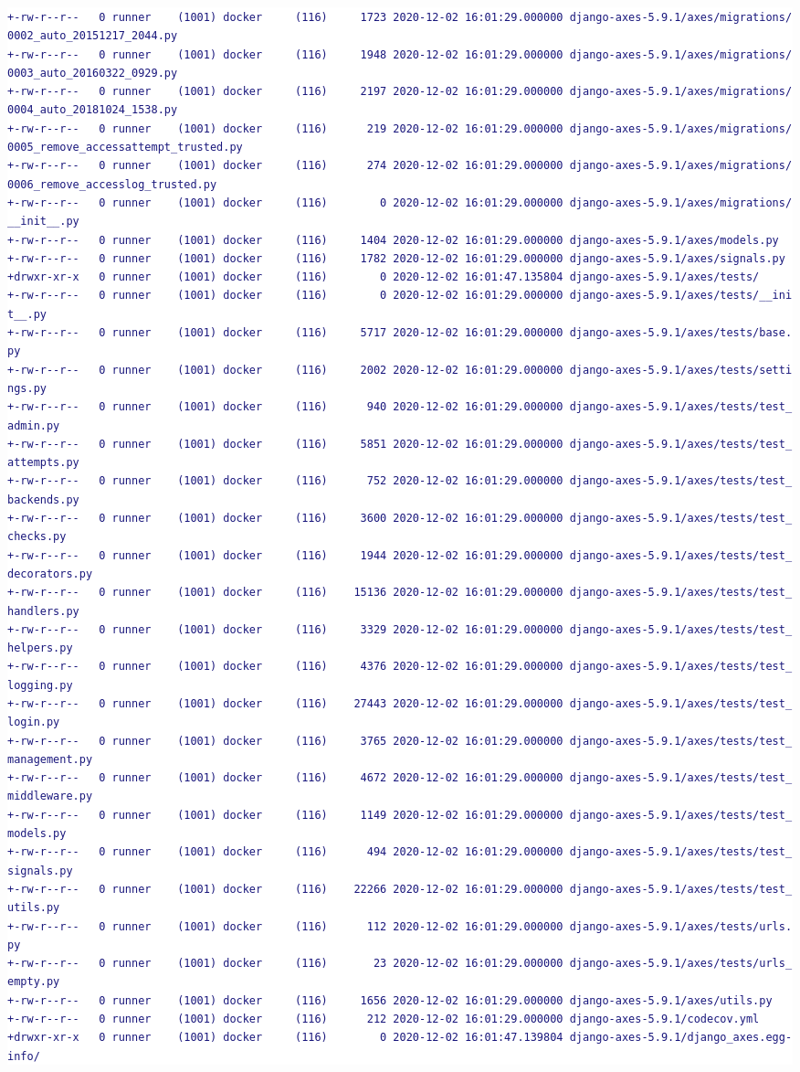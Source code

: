 ```diff
+-rw-r--r--   0 runner    (1001) docker     (116)     1723 2020-12-02 16:01:29.000000 django-axes-5.9.1/axes/migrations/0002_auto_20151217_2044.py
+-rw-r--r--   0 runner    (1001) docker     (116)     1948 2020-12-02 16:01:29.000000 django-axes-5.9.1/axes/migrations/0003_auto_20160322_0929.py
+-rw-r--r--   0 runner    (1001) docker     (116)     2197 2020-12-02 16:01:29.000000 django-axes-5.9.1/axes/migrations/0004_auto_20181024_1538.py
+-rw-r--r--   0 runner    (1001) docker     (116)      219 2020-12-02 16:01:29.000000 django-axes-5.9.1/axes/migrations/0005_remove_accessattempt_trusted.py
+-rw-r--r--   0 runner    (1001) docker     (116)      274 2020-12-02 16:01:29.000000 django-axes-5.9.1/axes/migrations/0006_remove_accesslog_trusted.py
+-rw-r--r--   0 runner    (1001) docker     (116)        0 2020-12-02 16:01:29.000000 django-axes-5.9.1/axes/migrations/__init__.py
+-rw-r--r--   0 runner    (1001) docker     (116)     1404 2020-12-02 16:01:29.000000 django-axes-5.9.1/axes/models.py
+-rw-r--r--   0 runner    (1001) docker     (116)     1782 2020-12-02 16:01:29.000000 django-axes-5.9.1/axes/signals.py
+drwxr-xr-x   0 runner    (1001) docker     (116)        0 2020-12-02 16:01:47.135804 django-axes-5.9.1/axes/tests/
+-rw-r--r--   0 runner    (1001) docker     (116)        0 2020-12-02 16:01:29.000000 django-axes-5.9.1/axes/tests/__init__.py
+-rw-r--r--   0 runner    (1001) docker     (116)     5717 2020-12-02 16:01:29.000000 django-axes-5.9.1/axes/tests/base.py
+-rw-r--r--   0 runner    (1001) docker     (116)     2002 2020-12-02 16:01:29.000000 django-axes-5.9.1/axes/tests/settings.py
+-rw-r--r--   0 runner    (1001) docker     (116)      940 2020-12-02 16:01:29.000000 django-axes-5.9.1/axes/tests/test_admin.py
+-rw-r--r--   0 runner    (1001) docker     (116)     5851 2020-12-02 16:01:29.000000 django-axes-5.9.1/axes/tests/test_attempts.py
+-rw-r--r--   0 runner    (1001) docker     (116)      752 2020-12-02 16:01:29.000000 django-axes-5.9.1/axes/tests/test_backends.py
+-rw-r--r--   0 runner    (1001) docker     (116)     3600 2020-12-02 16:01:29.000000 django-axes-5.9.1/axes/tests/test_checks.py
+-rw-r--r--   0 runner    (1001) docker     (116)     1944 2020-12-02 16:01:29.000000 django-axes-5.9.1/axes/tests/test_decorators.py
+-rw-r--r--   0 runner    (1001) docker     (116)    15136 2020-12-02 16:01:29.000000 django-axes-5.9.1/axes/tests/test_handlers.py
+-rw-r--r--   0 runner    (1001) docker     (116)     3329 2020-12-02 16:01:29.000000 django-axes-5.9.1/axes/tests/test_helpers.py
+-rw-r--r--   0 runner    (1001) docker     (116)     4376 2020-12-02 16:01:29.000000 django-axes-5.9.1/axes/tests/test_logging.py
+-rw-r--r--   0 runner    (1001) docker     (116)    27443 2020-12-02 16:01:29.000000 django-axes-5.9.1/axes/tests/test_login.py
+-rw-r--r--   0 runner    (1001) docker     (116)     3765 2020-12-02 16:01:29.000000 django-axes-5.9.1/axes/tests/test_management.py
+-rw-r--r--   0 runner    (1001) docker     (116)     4672 2020-12-02 16:01:29.000000 django-axes-5.9.1/axes/tests/test_middleware.py
+-rw-r--r--   0 runner    (1001) docker     (116)     1149 2020-12-02 16:01:29.000000 django-axes-5.9.1/axes/tests/test_models.py
+-rw-r--r--   0 runner    (1001) docker     (116)      494 2020-12-02 16:01:29.000000 django-axes-5.9.1/axes/tests/test_signals.py
+-rw-r--r--   0 runner    (1001) docker     (116)    22266 2020-12-02 16:01:29.000000 django-axes-5.9.1/axes/tests/test_utils.py
+-rw-r--r--   0 runner    (1001) docker     (116)      112 2020-12-02 16:01:29.000000 django-axes-5.9.1/axes/tests/urls.py
+-rw-r--r--   0 runner    (1001) docker     (116)       23 2020-12-02 16:01:29.000000 django-axes-5.9.1/axes/tests/urls_empty.py
+-rw-r--r--   0 runner    (1001) docker     (116)     1656 2020-12-02 16:01:29.000000 django-axes-5.9.1/axes/utils.py
+-rw-r--r--   0 runner    (1001) docker     (116)      212 2020-12-02 16:01:29.000000 django-axes-5.9.1/codecov.yml
+drwxr-xr-x   0 runner    (1001) docker     (116)        0 2020-12-02 16:01:47.139804 django-axes-5.9.1/django_axes.egg-info/
```